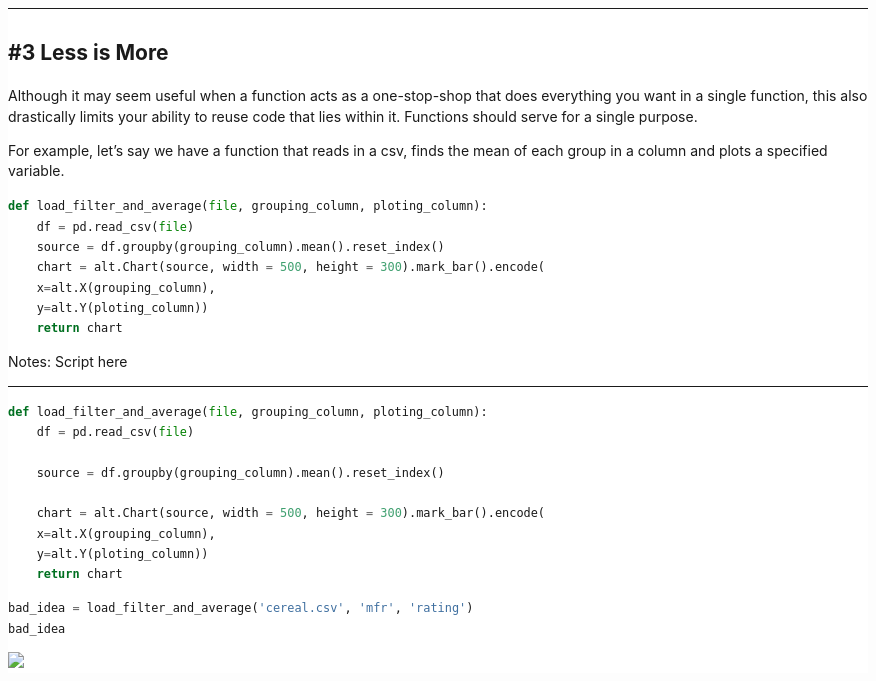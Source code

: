 <source src="/placeholder_audio.mp3" />

</audio>

</html>

---

## \#3 Less is More

Although it may seem useful when a function acts as a one-stop-shop that
does everything you want in a single function, this also drastically
limits your ability to reuse code that lies within it. Functions should
serve for a single purpose.

For example, let’s say we have a function that reads in a csv, finds the
mean of each group in a column and plots a specified variable.

``` python
def load_filter_and_average(file, grouping_column, ploting_column):
    df = pd.read_csv(file)
    source = df.groupby(grouping_column).mean().reset_index()
    chart = alt.Chart(source, width = 500, height = 300).mark_bar().encode(
    x=alt.X(grouping_column),
    y=alt.Y(ploting_column))
    return chart
```

Notes: Script here

<html>

<audio controls >

<source src="/placeholder_audio.mp3" />

</audio>

</html>

---

``` python
def load_filter_and_average(file, grouping_column, ploting_column):
    df = pd.read_csv(file)

    source = df.groupby(grouping_column).mean().reset_index()
    
    chart = alt.Chart(source, width = 500, height = 300).mark_bar().encode(
    x=alt.X(grouping_column),
    y=alt.Y(ploting_column))
    return chart
```

``` python
bad_idea = load_filter_and_average('cereal.csv', 'mfr', 'rating')
bad_idea
```
<img src="/module6/chart_bad_idea.png"  width="50%" />
